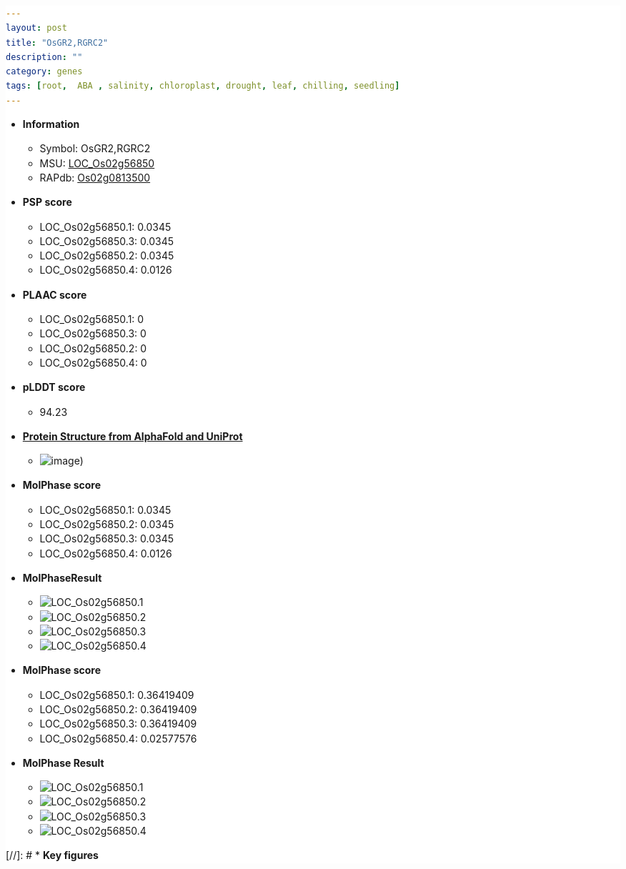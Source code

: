 ```yaml
---
layout: post
title: "OsGR2,RGRC2"
description: ""
category: genes
tags: [root,  ABA , salinity, chloroplast, drought, leaf, chilling, seedling]
---
```


* **Information**  
    + Symbol: OsGR2,RGRC2  
    + MSU: [LOC_Os02g56850](http://rice.plantbiology.msu.edu/cgi-bin/ORF_infopage.cgi?orf=LOC_Os02g56850)  
    + RAPdb: [Os02g0813500](http://rapdb.dna.affrc.go.jp/viewer/gbrowse_details/irgsp1?name=Os02g0813500)  

* **PSP score**  
    + LOC_Os02g56850.1: 0.0345 
    + LOC_Os02g56850.3: 0.0345 
    + LOC_Os02g56850.2: 0.0345 
    + LOC_Os02g56850.4: 0.0126 

* **PLAAC score**  
    + LOC_Os02g56850.1: 0 
    + LOC_Os02g56850.3: 0 
    + LOC_Os02g56850.2: 0 
    + LOC_Os02g56850.4: 0 

* **pLDDT score**
    + 94.23

* **[Protein Structure from AlphaFold and UniProt](https://www.uniprot.org/uniprotkb/P48642/entry#structure)**
    + ![image](https://ricepsp.github.io/images/P/AF-P48642-F1.png))

* **MolPhase score**
    + LOC_Os02g56850.1: 0.0345
    + LOC_Os02g56850.2: 0.0345
    + LOC_Os02g56850.3: 0.0345
    + LOC_Os02g56850.4: 0.0126

* **MolPhaseResult**
    + ![LOC_Os02g56850.1](https://ricepsp.github.io/pictures/LOC_Os02g/LOC_Os02g56850.1.png)
    + ![LOC_Os02g56850.2](https://ricepsp.github.io/pictures/LOC_Os02g/LOC_Os02g56850.2.png)
    + ![LOC_Os02g56850.3](https://ricepsp.github.io/pictures/LOC_Os02g/LOC_Os02g56850.3.png)
    + ![LOC_Os02g56850.4](https://ricepsp.github.io/pictures/LOC_Os02g/LOC_Os02g56850.4.png)

* **MolPhase score**
    + LOC_Os02g56850.1: 0.36419409
    + LOC_Os02g56850.2: 0.36419409
    + LOC_Os02g56850.3: 0.36419409
    + LOC_Os02g56850.4: 0.02577576

* **MolPhase Result**
    + ![LOC_Os02g56850.1](https://304243504.github.io/Pictures/LOC_Os02g/LOC_Os02g56850.1.png)
    + ![LOC_Os02g56850.2](https://304243504.github.io/Pictures/LOC_Os02g/LOC_Os02g56850.2.png)
    + ![LOC_Os02g56850.3](https://304243504.github.io/Pictures/LOC_Os02g/LOC_Os02g56850.3.png)
    + ![LOC_Os02g56850.4](https://304243504.github.io/Pictures/LOC_Os02g/LOC_Os02g56850.4.png)


[//]: # * **Key figures**  